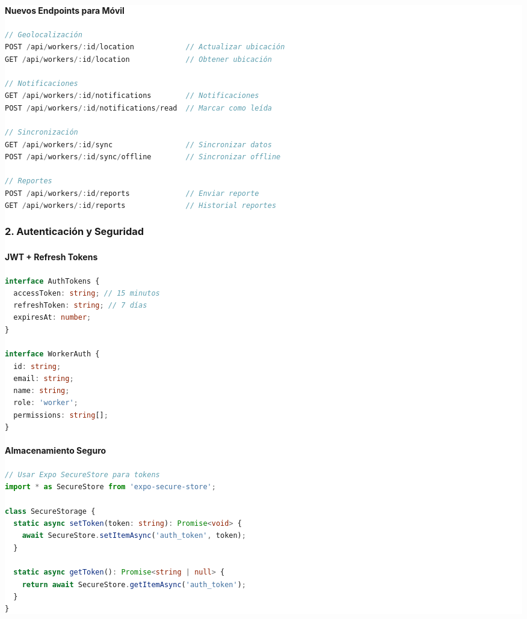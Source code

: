 #### **Nuevos Endpoints para Móvil**

```typescript
// Geolocalización
POST /api/workers/:id/location            // Actualizar ubicación
GET /api/workers/:id/location             // Obtener ubicación

// Notificaciones
GET /api/workers/:id/notifications        // Notificaciones
POST /api/workers/:id/notifications/read  // Marcar como leída

// Sincronización
GET /api/workers/:id/sync                 // Sincronizar datos
POST /api/workers/:id/sync/offline        // Sincronizar offline

// Reportes
POST /api/workers/:id/reports             // Enviar reporte
GET /api/workers/:id/reports              // Historial reportes
```

### **2. Autenticación y Seguridad**

#### **JWT + Refresh Tokens**

```typescript
interface AuthTokens {
  accessToken: string; // 15 minutos
  refreshToken: string; // 7 días
  expiresAt: number;
}

interface WorkerAuth {
  id: string;
  email: string;
  name: string;
  role: 'worker';
  permissions: string[];
}
```

#### **Almacenamiento Seguro**

```typescript
// Usar Expo SecureStore para tokens
import * as SecureStore from 'expo-secure-store';

class SecureStorage {
  static async setToken(token: string): Promise<void> {
    await SecureStore.setItemAsync('auth_token', token);
  }

  static async getToken(): Promise<string | null> {
    return await SecureStore.getItemAsync('auth_token');
  }
}
```
